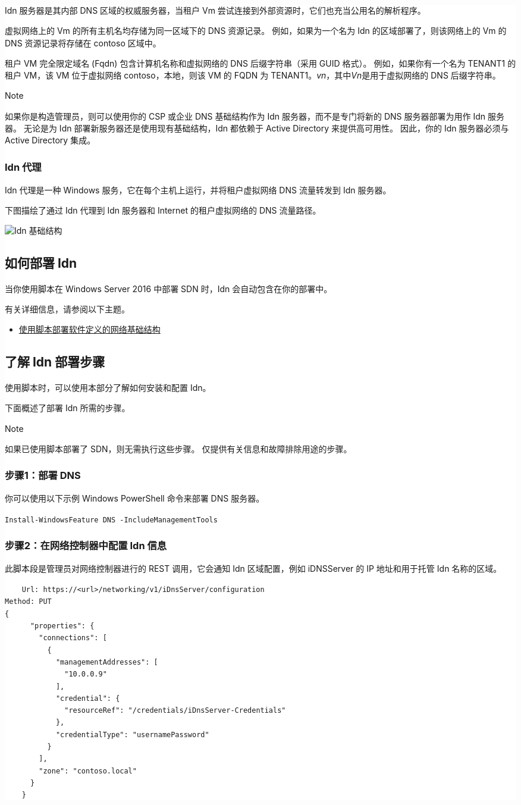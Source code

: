 Idn 服务器是其内部 DNS 区域的权威服务器，当租户 Vm 尝试连接到外部资源时，它们也充当公用名的解析程序。

虚拟网络上的 Vm 的所有主机名均存储为同一区域下的 DNS 资源记录。 例如，如果为一个名为 Idn 的区域部署了，则该网络上的 Vm 的 DNS 资源记录将存储在 contoso 区域中。

租户 VM 完全限定域名 \(Fqdn\) 包含计算机名称和虚拟网络的 DNS 后缀字符串（采用 GUID 格式）。 例如，如果你有一个名为 TENANT1 的租户 VM，该 VM 位于虚拟网络 contoso，本地，则该 VM 的 FQDN 为 TENANT1。*vn*，其中*Vn*是用于虚拟网络的 DNS 后缀字符串。

>[!NOTE]
>如果你是构造管理员，则可以使用你的 CSP 或企业 DNS 基础结构作为 Idn 服务器，而不是专门将新的 DNS 服务器部署为用作 Idn 服务器。 无论是为 Idn 部署新服务器还是使用现有基础结构，Idn 都依赖于 Active Directory 来提供高可用性。 因此，你的 Idn 服务器必须与 Active Directory 集成。

### <a name="idns-proxy"></a>Idn 代理
Idn 代理是一种 Windows 服务，它在每个主机上运行，并将租户虚拟网络 DNS 流量转发到 Idn 服务器。

下图描绘了通过 Idn 代理到 Idn 服务器和 Internet 的租户虚拟网络的 DNS 流量路径。

![Idn 基础结构](../../media/Internal-Dns/Internal-Dns.jpg)

## <a name="how-to-deploy-idns"></a>如何部署 Idn
当你使用脚本在 Windows Server 2016 中部署 SDN 时，Idn 会自动包含在你的部署中。

有关详细信息，请参阅以下主题。

- [使用脚本部署软件定义的网络基础结构](https://docs.microsoft.com/windows-server/networking/sdn/deploy/deploy-a-software-defined-network-infrastructure-using-scripts)


## <a name="understanding-idns-deployment-steps"></a>了解 Idn 部署步骤
使用脚本时，可以使用本部分了解如何安装和配置 Idn。

下面概述了部署 Idn 所需的步骤。

>[!NOTE]
>如果已使用脚本部署了 SDN，则无需执行这些步骤。 仅提供有关信息和故障排除用途的步骤。

### <a name="step-1-deploy-dns"></a>步骤1：部署 DNS
你可以使用以下示例 Windows PowerShell 命令来部署 DNS 服务器。
    
    Install-WindowsFeature DNS -IncludeManagementTools
    
### <a name="step-2-configure-idns-information-in-network-controller"></a>步骤2：在网络控制器中配置 Idn 信息
此脚本段是管理员对网络控制器进行的 REST 调用，它会通知 Idn 区域配置，例如 iDNSServer 的 IP 地址和用于托管 Idn 名称的区域。 

```
    Url: https://<url>/networking/v1/iDnsServer/configuration
Method: PUT
{
      "properties": {
        "connections": [
          {
            "managementAddresses": [
              "10.0.0.9"
            ],
            "credential": {
              "resourceRef": "/credentials/iDnsServer-Credentials"
            },
            "credentialType": "usernamePassword"
          }
        ],
        "zone": "contoso.local"
      }
    }
```
